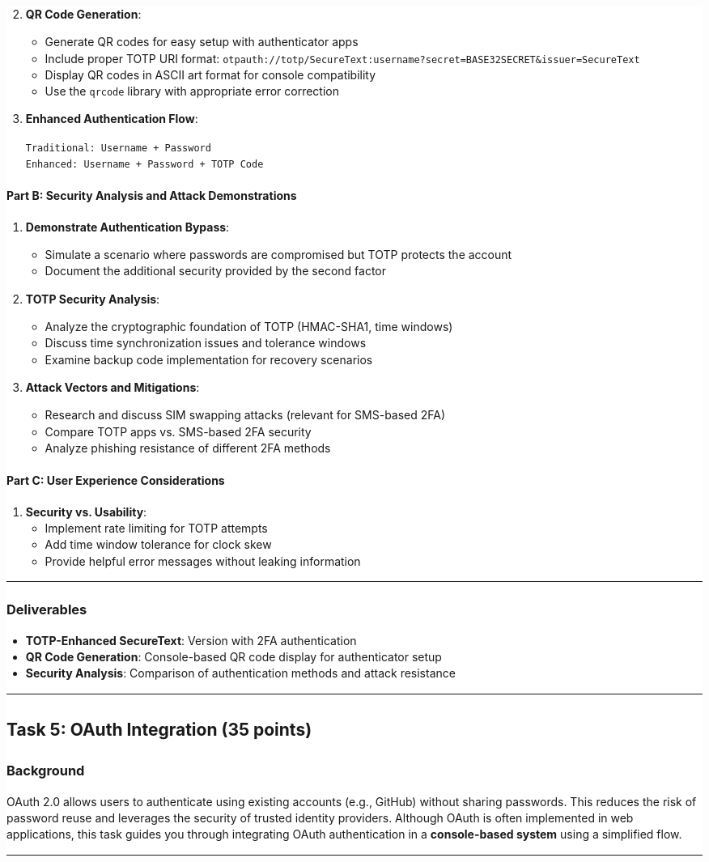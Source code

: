 2. **QR Code Generation**:
   - Generate QR codes for easy setup with authenticator apps
   - Include proper TOTP URI format: `otpauth://totp/SecureText:username?secret=BASE32SECRET&issuer=SecureText`
   - Display QR codes in ASCII art format for console compatibility
   - Use the `qrcode` library with appropriate error correction

3. **Enhanced Authentication Flow**:
   ```
   Traditional: Username + Password
   Enhanced: Username + Password + TOTP Code
   ```

#### Part B: Security Analysis and Attack Demonstrations

1. **Demonstrate Authentication Bypass**:
   - Simulate a scenario where passwords are compromised but TOTP protects the account
   - Document the additional security provided by the second factor

2. **TOTP Security Analysis**:
   - Analyze the cryptographic foundation of TOTP (HMAC-SHA1, time windows)
   - Discuss time synchronization issues and tolerance windows
   - Examine backup code implementation for recovery scenarios

3. **Attack Vectors and Mitigations**:
   - Research and discuss SIM swapping attacks (relevant for SMS-based 2FA)
   - Compare TOTP apps vs. SMS-based 2FA security
   - Analyze phishing resistance of different 2FA methods

#### Part C: User Experience Considerations

1. **Security vs. Usability**:
   - Implement rate limiting for TOTP attempts
   - Add time window tolerance for clock skew
   - Provide helpful error messages without leaking information

---

### Deliverables
- **TOTP-Enhanced SecureText**: Version with 2FA authentication
- **QR Code Generation**: Console-based QR code display for authenticator setup
- **Security Analysis**: Comparison of authentication methods and attack resistance

---

## Task 5: OAuth Integration (35 points)

### Background
OAuth 2.0 allows users to authenticate using existing accounts (e.g., GitHub) without sharing passwords. This reduces the risk of password reuse and leverages the security of trusted identity providers. Although OAuth is often implemented in web applications, this task guides you through integrating OAuth authentication in a **console-based system** using a simplified flow.

---
